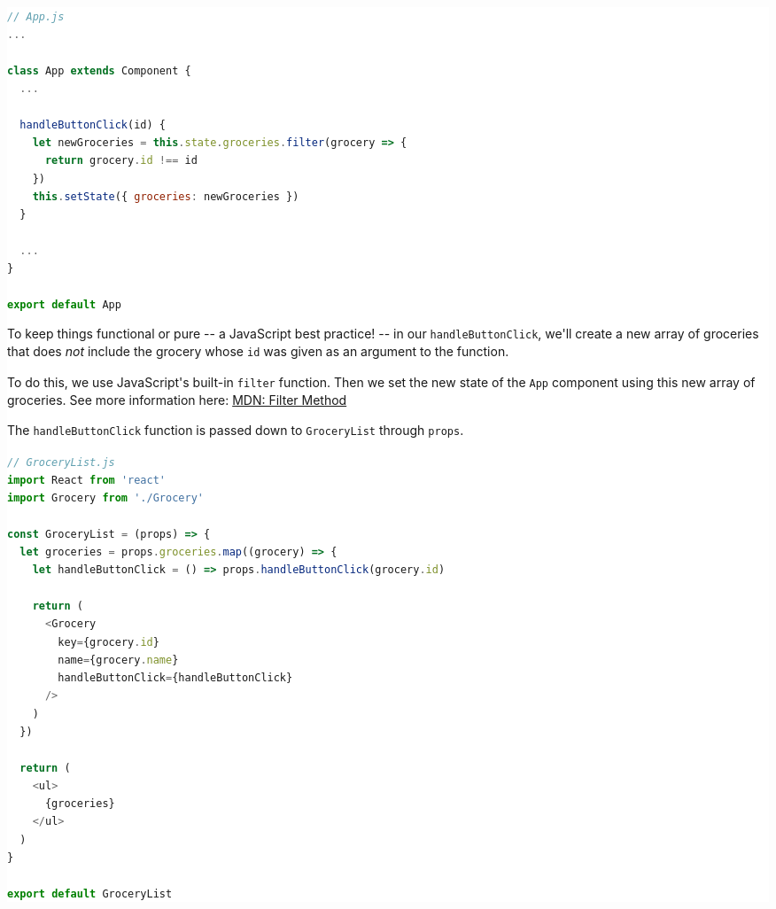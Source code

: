 ```javascript
// App.js
...

class App extends Component {
  ...

  handleButtonClick(id) {
    let newGroceries = this.state.groceries.filter(grocery => {
      return grocery.id !== id
    })
    this.setState({ groceries: newGroceries })
  }

  ...
}

export default App
```

To keep things functional or pure -- a JavaScript best practice! -- in our `handleButtonClick`, we'll create a new array of groceries that does _not_ include the grocery whose `id` was given as an argument to the function.

To do this, we use JavaScript's built-in `filter` function. Then we set the new state of the `App` component using this new array of groceries. See more information here: [MDN: Filter Method](https://developer.mozilla.org/en-US/docs/Web/JavaScript/Reference/Global_Objects/Array/filter?v=control)


The `handleButtonClick` function is passed down to `GroceryList` through `props`.

```javascript
// GroceryList.js
import React from 'react'
import Grocery from './Grocery'

const GroceryList = (props) => {
  let groceries = props.groceries.map((grocery) => {
    let handleButtonClick = () => props.handleButtonClick(grocery.id)

    return (
      <Grocery
        key={grocery.id}
        name={grocery.name}
        handleButtonClick={handleButtonClick}
      />
    )
  })

  return (
    <ul>
      {groceries}
    </ul>
  )
}

export default GroceryList
```
